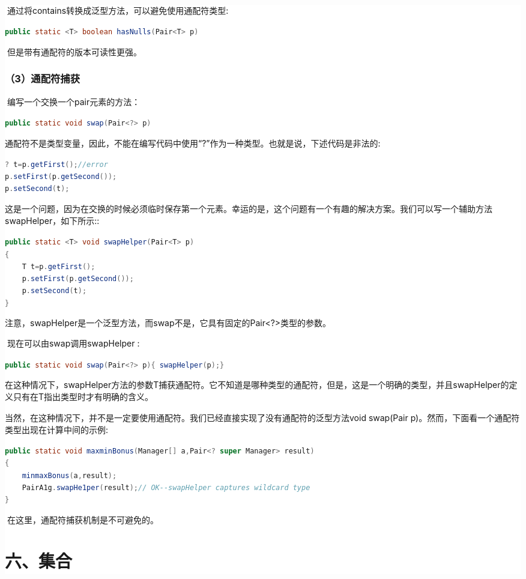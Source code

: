 ​		通过将contains转换成泛型方法，可以避免使用通配符类型:

```java
public static <T> boolean hasNulls(Pair<T> p)
```

​		但是带有通配符的版本可读性更强。

### （3）通配符捕获

​		编写一个交换一个pair元素的方法：

```java
public static void swap(Pair<?> p)
```

​		通配符不是类型变量，因此，不能在编写代码中使用“?”作为一种类型。也就是说，下述代码是非法的:

```java
? t=p.getFirst();//error
p.setFirst(p.getSecond());
p.setSecond(t);
```

​		这是一个问题，因为在交换的时候必须临时保存第一个元素。幸运的是，这个问题有一个有趣的解决方案。我们可以写一个辅助方法swapHelper，如下所示::

```java
public static <T> void swapHelper(Pair<T> p)
{
    T t=p.getFirst();
	p.setFirst(p.getSecond());
	p.setSecond(t);
}
```

​		注意，swapHelper是一个泛型方法，而swap不是，它具有固定的Pair<?>类型的参数。

​		现在可以由swap调用swapHelper :

```java
public static void swap(Pair<?> p){ swapHelper(p);}
```

​		在这种情况下，swapHelper方法的参数T捕获通配符。它不知道是哪种类型的通配符，但是，这是一个明确的类型，并且<T>swapHelper的定义只有在T指出类型时才有明确的含义。

​		当然，在这种情况下，并不是一定要使用通配符。我们已经直接实现了没有通配符的泛型方法<T>void swap(Pair<T> p)。然而，下面看一个通配符类型出现在计算中间的示例:

```java
public static void maxminBonus(Manager[] a,Pair<? super Manager> result)
{
	minmaxBonus(a,result);
	PairA1g.swapHe1per(result);// OK--swapHelper captures wildcard type
}
```

​		在这里，通配符捕获机制是不可避免的。

# 六、集合
